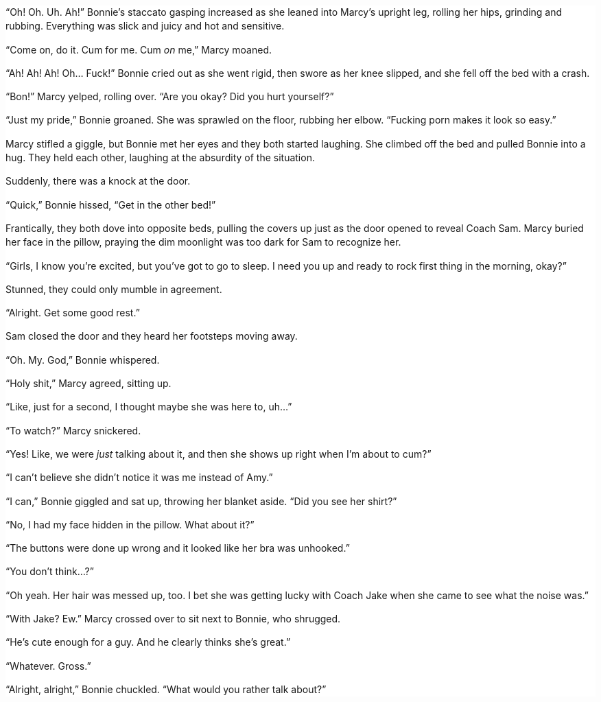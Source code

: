 “Oh! Oh. Uh. Ah!” Bonnie’s staccato gasping increased as she leaned into Marcy’s upright leg, rolling her hips, grinding and rubbing. Everything was slick and juicy and hot and sensitive.

“Come on, do it. Cum for me. Cum _on_ me,” Marcy moaned.

“Ah! Ah! Ah! Oh… Fuck!” Bonnie cried out as she went rigid, then swore as her knee slipped, and she fell off the bed with a crash.

“Bon!” Marcy yelped, rolling over. “Are you okay? Did you hurt yourself?”

“Just my pride,” Bonnie groaned. She was sprawled on the floor, rubbing her elbow. “Fucking porn makes it look so easy.”

Marcy stifled a giggle, but Bonnie met her eyes and they both started laughing. She climbed off the bed and pulled Bonnie into a hug. They held each other, laughing at the absurdity of the situation.

Suddenly, there was a knock at the door.

“Quick,” Bonnie hissed, “Get in the other bed!”

Frantically, they both dove into opposite beds, pulling the covers up just as the door opened to reveal Coach Sam. Marcy buried her face in the pillow, praying the dim moonlight was too dark for Sam to recognize her.

“Girls, I know you’re excited, but you’ve got to go to sleep. I need you up and ready to rock first thing in the morning, okay?”

Stunned, they could only mumble in agreement.

“Alright. Get some good rest.”

Sam closed the door and they heard her footsteps moving away.

“Oh. My. God,” Bonnie whispered.

“Holy shit,” Marcy agreed, sitting up.

“Like, just for a second, I thought maybe she was here to, uh…”

“To watch?” Marcy snickered.

“Yes! Like, we were _just_ talking about it, and then she shows up right when I’m about to cum?”

“I can’t believe she didn’t notice it was me instead of Amy.”

“I can,” Bonnie giggled and sat up, throwing her blanket aside. “Did you see her shirt?”

“No, I had my face hidden in the pillow. What about it?”

“The buttons were done up wrong and it looked like her bra was unhooked.”

“You don’t think…?”

“Oh yeah. Her hair was messed up, too. I bet she was getting lucky with Coach Jake when she came to see what the noise was.”

“With Jake? Ew.” Marcy crossed over to sit next to Bonnie, who shrugged.

“He’s cute enough for a guy. And he clearly thinks she’s great.”

“Whatever. Gross.”

“Alright, alright,” Bonnie chuckled. “What would you rather talk about?”
